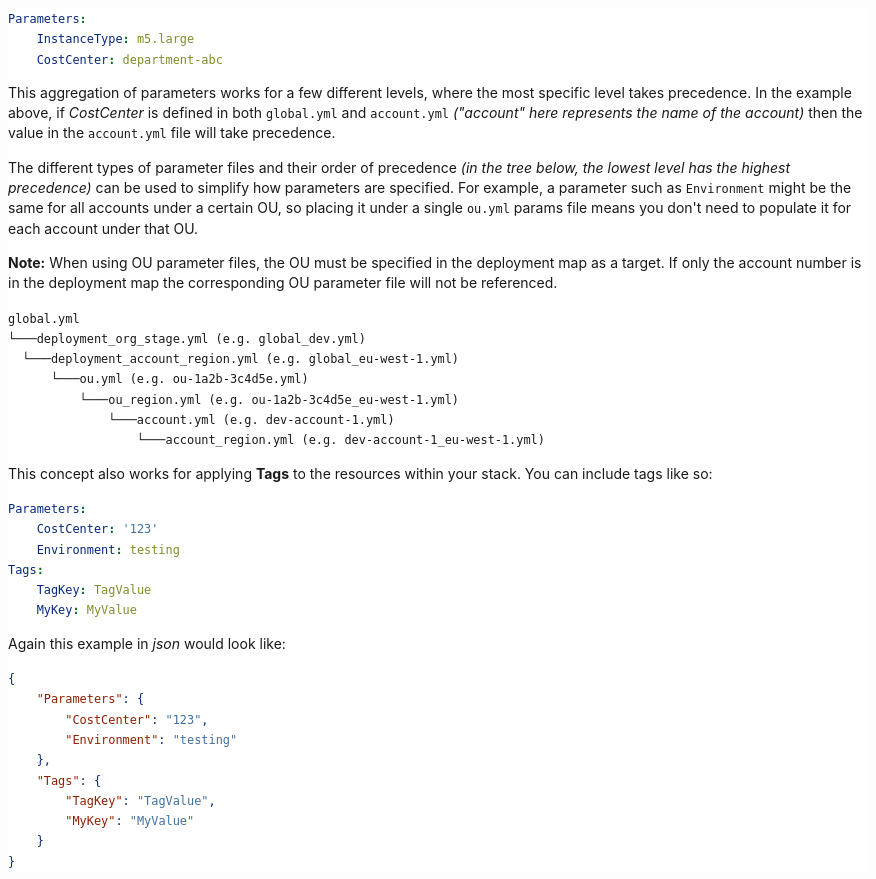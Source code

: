 ```yaml
Parameters:
    InstanceType: m5.large
    CostCenter: department-abc
```

This aggregation of parameters works for a few different levels, where the most
specific level takes precedence. In the example above, if *CostCenter* is
defined in both `global.yml` and `account.yml` *("account" here represents the
name of the account)* then the value in the `account.yml` file will take
precedence.

The different types of parameter files and their order of precedence *(in the
tree below, the lowest level has the highest precedence)* can be used to
simplify how parameters are specified. For example, a parameter such as
`Environment` might be the same for all accounts under a certain OU, so placing
it under a single `ou.yml` params file means you don't need to populate it for
each account under that OU.

**Note:** When using OU parameter files, the OU must be specified in the
deployment map as a target. If only the account number is in the deployment map
the corresponding OU parameter file will not be referenced.

```txt
global.yml
└───deployment_org_stage.yml (e.g. global_dev.yml)
  └───deployment_account_region.yml (e.g. global_eu-west-1.yml)
      └───ou.yml (e.g. ou-1a2b-3c4d5e.yml)
          └───ou_region.yml (e.g. ou-1a2b-3c4d5e_eu-west-1.yml)
              └───account.yml (e.g. dev-account-1.yml)
                  └───account_region.yml (e.g. dev-account-1_eu-west-1.yml)
```

This concept also works for applying **Tags** to the resources within your
stack. You can include tags like so:

```yml
Parameters:
    CostCenter: '123'
    Environment: testing
Tags:
    TagKey: TagValue
    MyKey: MyValue
```

Again this example in *json* would look like:

```json
{
    "Parameters": {
        "CostCenter": "123",
        "Environment": "testing"
    },
    "Tags": {
        "TagKey": "TagValue",
        "MyKey": "MyValue"
    }
}
```
